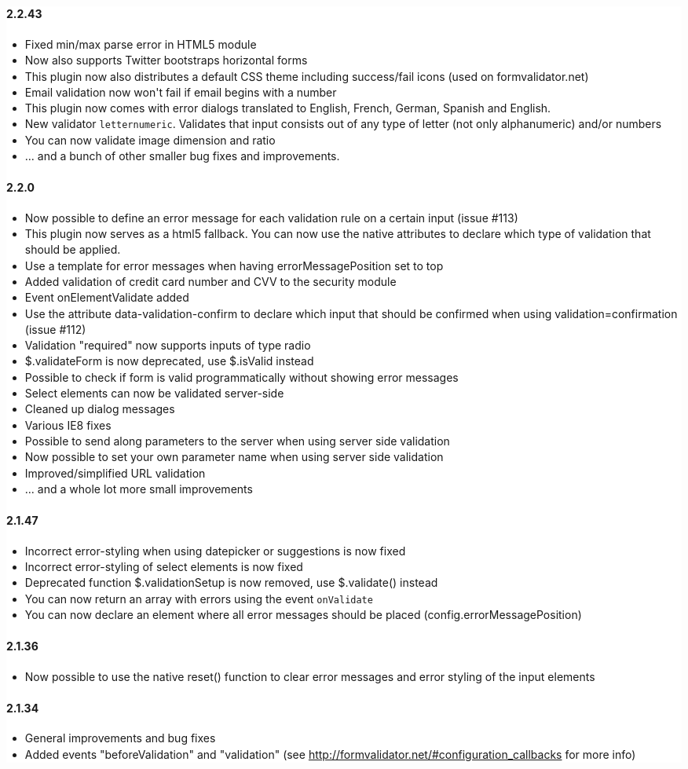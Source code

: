 
#### 2.2.43
- Fixed min/max parse error in HTML5 module
- Now also supports Twitter bootstraps horizontal forms
- This plugin now also distributes a default CSS theme including success/fail icons (used on formvalidator.net)
- Email validation now won't fail if email begins with a number
- This plugin now comes with error dialogs translated to English, French, German, Spanish and English.
- New validator `letternumeric`. Validates that input consists out of any type of letter (not only alphanumeric) and/or numbers
- You can now validate image dimension and ratio
- ... and a bunch of other smaller bug fixes and improvements.

#### 2.2.0
* Now possible to define an error message for each validation rule on a certain input (issue #113)
* This plugin now serves as a html5 fallback. You can now use the native attributes to declare which type
of validation that should be applied.
* Use a template for error messages when having errorMessagePosition set to top
* Added validation of credit card number and CVV to the security module
* Event onElementValidate added
* Use the attribute data-validation-confirm to declare which input that should be confirmed when using validation=confirmation (issue #112)
* Validation "required" now supports inputs of type radio
* $.validateForm is now deprecated, use $.isValid instead
* Possible to check if form is valid programmatically without showing error messages
* Select elements can now be validated server-side
* Cleaned up dialog messages
* Various IE8 fixes
* Possible to send along parameters to the server when using server side validation
* Now possible to set your own parameter name when using server side validation
* Improved/simplified URL validation
* ... and a whole lot more small improvements

#### 2.1.47
* Incorrect error-styling when using datepicker or suggestions is now fixed
* Incorrect error-styling of select elements is now fixed
* Deprecated function $.validationSetup is now removed, use $.validate() instead
* You can now return an array with errors using the event `onValidate`
* You can now declare an element where all error messages should be placed (config.errorMessagePosition)

#### 2.1.36
* Now possible to use the native reset() function to clear error messages and error styling of the input elements

#### 2.1.34
* General improvements and bug fixes
* Added events "beforeValidation" and "validation" (see http://formvalidator.net/#configuration_callbacks for more info)
